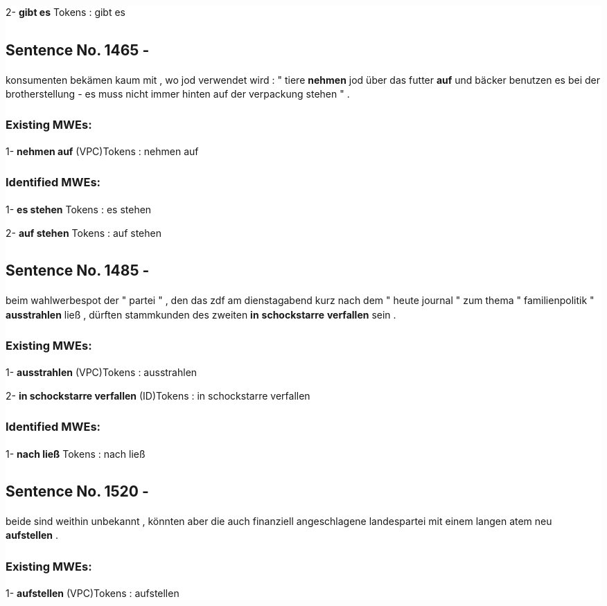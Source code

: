2- **gibt es** Tokens : 
gibt
es



## Sentence No. 1465 - 
konsumenten bekämen kaum mit , wo jod verwendet wird : " tiere **nehmen** jod über das futter **auf** und bäcker benutzen es bei der brotherstellung - es muss nicht immer hinten auf der verpackung stehen " . 
### Existing MWEs: 
1- **nehmen auf** (VPC)Tokens : 
nehmen
auf


### Identified MWEs: 
1- **es stehen** Tokens : 
es
stehen


2- **auf stehen** Tokens : 
auf
stehen



## Sentence No. 1485 - 
beim wahlwerbespot der " partei " , den das zdf am dienstagabend kurz nach dem " heute journal " zum thema " familienpolitik " **ausstrahlen** ließ , dürften stammkunden des zweiten **in** **schockstarre** **verfallen** sein . 
### Existing MWEs: 
1- **ausstrahlen** (VPC)Tokens : 
ausstrahlen


2- **in schockstarre verfallen** (ID)Tokens : 
in
schockstarre
verfallen


### Identified MWEs: 
1- **nach ließ** Tokens : 
nach
ließ



## Sentence No. 1520 - 
beide sind weithin unbekannt , könnten aber die auch finanziell angeschlagene landespartei mit einem langen atem neu **aufstellen** . 
### Existing MWEs: 
1- **aufstellen** (VPC)Tokens : 
aufstellen
